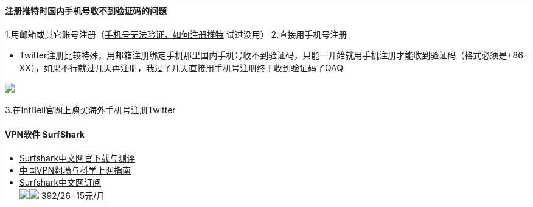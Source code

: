 
#### 注册推特时国内手机号收不到验证码的问题
1.用邮箱或其它账号注册（[手机号无法验证，如何注册推特](https://blog.csdn.net/qq_49137582/article/details/122339075?spm=1001.2101.3001.6661.1&utm_medium=distribute.pc_relevant_t0.none-task-blog-2~default~CTRLIST~Rate-1.pc_relevant_antiscanv2&depth_1-utm_source=distribute.pc_relevant_t0.none-task-blog-2~default~CTRLIST~Rate-1.pc_relevant_antiscanv2&utm_relevant_index=1) 试过没用）
2.直接用手机号注册
- Twitter注册比较特殊，用邮箱注册绑定手机那里国内手机号收不到验证码，只能一开始就用手机注册才能收到验证码（格式必须是+86-XX），如果不行就过几天再注册，我过了几天直接用手机号注册终于收到验证码了QAQ
<img src="https://img-blog.csdnimg.cn/0da1c4acaeb64fcea1dba8b6ae1fa12d.png" width=20%>

3.在[IntBell官网](https://www.intbell.com/)上[购买海外手机号](https://blog.csdn.net/skyscientist/article/details/118769413)注册Twitter

#### VPN软件 SurfShark
- [Surfshark中文网官下载与测评](https://www.get-surfshark.com/)
- [中国VPN翻墙与科学上网指南](https://www.tjfuyongls.com/)
- [Surfshark中文网订阅](https://order.surf-chiny.com/)  
<img src="https://img-blog.csdnimg.cn/8d79ed439cac4d608ce6b828a5713d4e.png" width=20%><img src="https://img-blog.csdnimg.cn/ef63dd3fc66e44d09b010dd33d4a9b2d.png" width=20%>  392/26=15元/月
